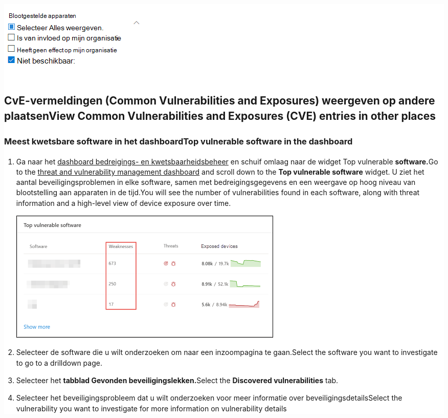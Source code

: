  ![Blootgestelde apparaten filteren.](images/tvm-exposed-devices-filter.png)

## <a name="view-common-vulnerabilities-and-exposures-cve-entries-in-other-places"></a><span data-ttu-id="0f32c-158">CvE-vermeldingen (Common Vulnerabilities and Exposures) weergeven op andere plaatsen</span><span class="sxs-lookup"><span data-stu-id="0f32c-158">View Common Vulnerabilities and Exposures (CVE) entries in other places</span></span>

### <a name="top-vulnerable-software-in-the-dashboard"></a><span data-ttu-id="0f32c-159">Meest kwetsbare software in het dashboard</span><span class="sxs-lookup"><span data-stu-id="0f32c-159">Top vulnerable software in the dashboard</span></span>

1. <span data-ttu-id="0f32c-160">Ga naar het [dashboard bedreigings- en kwetsbaarheidsbeheer](tvm-dashboard-insights.md) en schuif omlaag naar de widget Top vulnerable **software.**</span><span class="sxs-lookup"><span data-stu-id="0f32c-160">Go to the [threat and vulnerability management dashboard](tvm-dashboard-insights.md) and scroll down to the **Top vulnerable software** widget.</span></span> <span data-ttu-id="0f32c-161">U ziet het aantal beveiligingsproblemen in elke software, samen met bedreigingsgegevens en een weergave op hoog niveau van blootstelling aan apparaten in de tijd.</span><span class="sxs-lookup"><span data-stu-id="0f32c-161">You will see the number of vulnerabilities found in each software, along with threat information and a high-level view of device exposure over time.</span></span>

    ![Top kwetsbaar softwarekaart met vier kolommen: software, zwakke punten, bedreigingen, blootgestelde apparaten.](images/tvm-top-vulnerable-software500.png)

2. <span data-ttu-id="0f32c-163">Selecteer de software die u wilt onderzoeken om naar een inzoompagina te gaan.</span><span class="sxs-lookup"><span data-stu-id="0f32c-163">Select the software you want to investigate to go to a drilldown page.</span></span>
3. <span data-ttu-id="0f32c-164">Selecteer het **tabblad Gevonden beveiligingslekken.**</span><span class="sxs-lookup"><span data-stu-id="0f32c-164">Select the **Discovered vulnerabilities** tab.</span></span>
4. <span data-ttu-id="0f32c-165">Selecteer het beveiligingsprobleem dat u wilt onderzoeken voor meer informatie over beveiligingsdetails</span><span class="sxs-lookup"><span data-stu-id="0f32c-165">Select the vulnerability you want to investigate for more information on vulnerability details</span></span>

